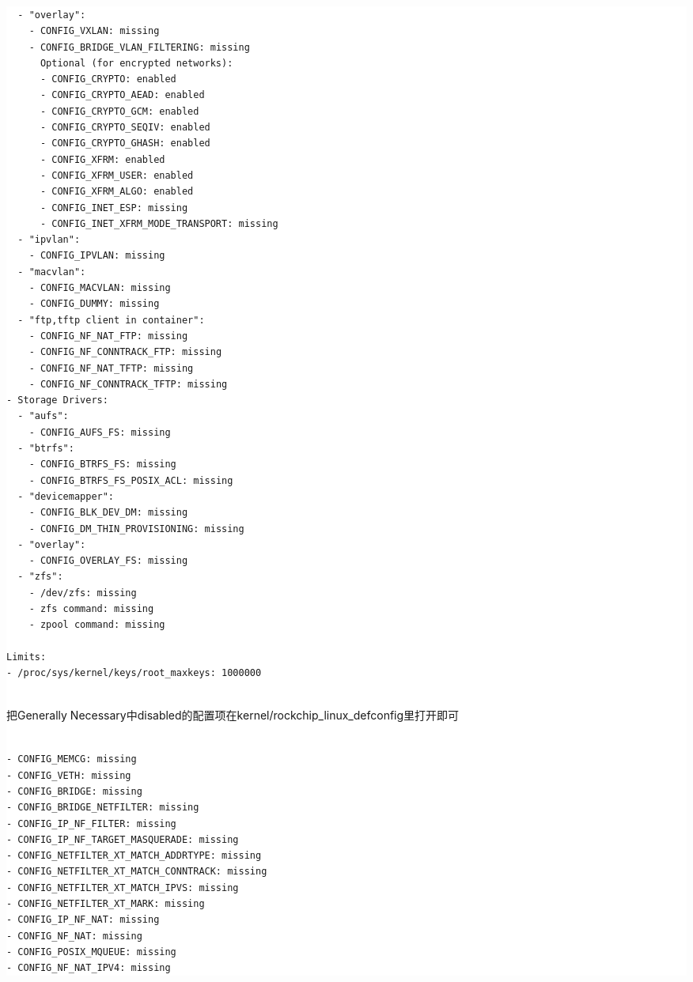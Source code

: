 ```
  - "overlay":
    - CONFIG_VXLAN: missing
    - CONFIG_BRIDGE_VLAN_FILTERING: missing
      Optional (for encrypted networks):
      - CONFIG_CRYPTO: enabled
      - CONFIG_CRYPTO_AEAD: enabled
      - CONFIG_CRYPTO_GCM: enabled
      - CONFIG_CRYPTO_SEQIV: enabled
      - CONFIG_CRYPTO_GHASH: enabled
      - CONFIG_XFRM: enabled
      - CONFIG_XFRM_USER: enabled
      - CONFIG_XFRM_ALGO: enabled
      - CONFIG_INET_ESP: missing
      - CONFIG_INET_XFRM_MODE_TRANSPORT: missing
  - "ipvlan":
    - CONFIG_IPVLAN: missing
  - "macvlan":
    - CONFIG_MACVLAN: missing
    - CONFIG_DUMMY: missing
  - "ftp,tftp client in container":
    - CONFIG_NF_NAT_FTP: missing
    - CONFIG_NF_CONNTRACK_FTP: missing
    - CONFIG_NF_NAT_TFTP: missing
    - CONFIG_NF_CONNTRACK_TFTP: missing
- Storage Drivers:
  - "aufs":
    - CONFIG_AUFS_FS: missing
  - "btrfs":
    - CONFIG_BTRFS_FS: missing
    - CONFIG_BTRFS_FS_POSIX_ACL: missing
  - "devicemapper":
    - CONFIG_BLK_DEV_DM: missing
    - CONFIG_DM_THIN_PROVISIONING: missing
  - "overlay":
    - CONFIG_OVERLAY_FS: missing
  - "zfs":
    - /dev/zfs: missing
    - zfs command: missing
    - zpool command: missing

Limits:
- /proc/sys/kernel/keys/root_maxkeys: 1000000


```

把Generally Necessary中disabled的配置项在kernel/rockchip_linux_defconfig里打开即可

```

- CONFIG_MEMCG: missing
- CONFIG_VETH: missing
- CONFIG_BRIDGE: missing
- CONFIG_BRIDGE_NETFILTER: missing
- CONFIG_IP_NF_FILTER: missing
- CONFIG_IP_NF_TARGET_MASQUERADE: missing
- CONFIG_NETFILTER_XT_MATCH_ADDRTYPE: missing
- CONFIG_NETFILTER_XT_MATCH_CONNTRACK: missing
- CONFIG_NETFILTER_XT_MATCH_IPVS: missing
- CONFIG_NETFILTER_XT_MARK: missing
- CONFIG_IP_NF_NAT: missing
- CONFIG_NF_NAT: missing
- CONFIG_POSIX_MQUEUE: missing
- CONFIG_NF_NAT_IPV4: missing
```